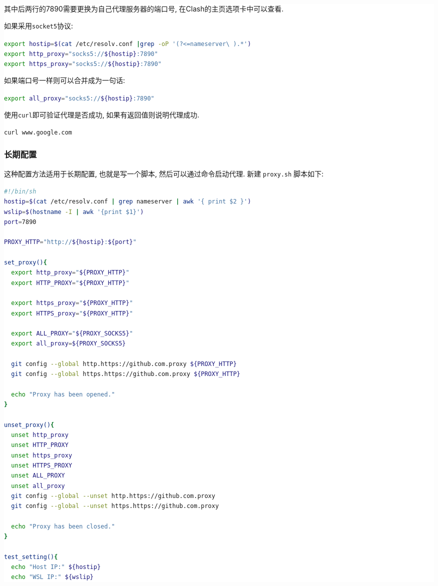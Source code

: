 其中后两行的7890需要更换为自己代理服务器的端口号,
在Clash的主页选项卡中可以查看.

如果采用`socket5`协议:

```bash
export hostip=$(cat /etc/resolv.conf |grep -oP '(?<=nameserver\ ).*')
export http_proxy="socks5://${hostip}:7890"
export https_proxy="socks5://${hostip}:7890"
```

如果端口号一样则可以合并成为一句话:

```bash
export all_proxy="socks5://${hostip}:7890"
```

使用`curl`即可验证代理是否成功, 如果有返回值则说明代理成功.

```bash
curl www.google.com
```

### 长期配置

这种配置方法适用于长期配置, 也就是写一个脚本, 然后可以通过命令启动代理.
新建 `proxy.sh` 脚本如下:

```bash
#!/bin/sh
hostip=$(cat /etc/resolv.conf | grep nameserver | awk '{ print $2 }')
wslip=$(hostname -I | awk '{print $1}')
port=7890

PROXY_HTTP="http://${hostip}:${port}"

set_proxy(){
  export http_proxy="${PROXY_HTTP}"
  export HTTP_PROXY="${PROXY_HTTP}"

  export https_proxy="${PROXY_HTTP}"
  export HTTPS_proxy="${PROXY_HTTP}"

  export ALL_PROXY="${PROXY_SOCKS5}"
  export all_proxy=${PROXY_SOCKS5}

  git config --global http.https://github.com.proxy ${PROXY_HTTP}
  git config --global https.https://github.com.proxy ${PROXY_HTTP}

  echo "Proxy has been opened."
}

unset_proxy(){
  unset http_proxy
  unset HTTP_PROXY
  unset https_proxy
  unset HTTPS_PROXY
  unset ALL_PROXY
  unset all_proxy
  git config --global --unset http.https://github.com.proxy
  git config --global --unset https.https://github.com.proxy

  echo "Proxy has been closed."
}

test_setting(){
  echo "Host IP:" ${hostip}
  echo "WSL IP:" ${wslip}
```